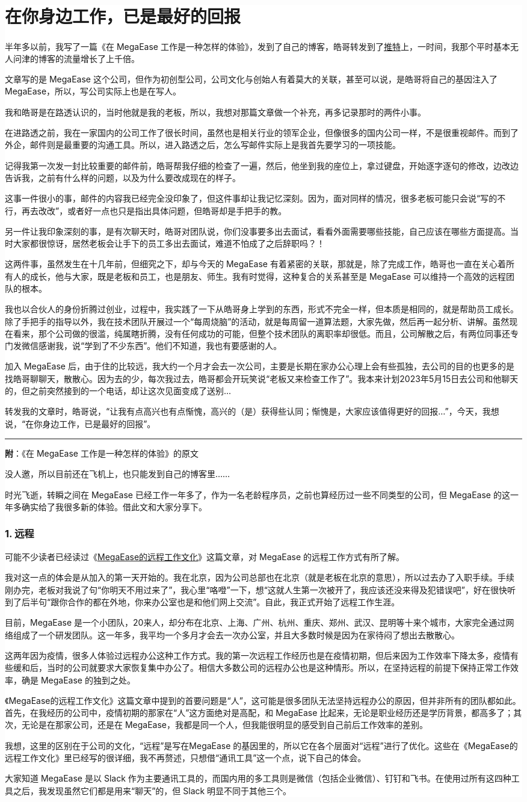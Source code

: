 # 在你身边工作，已是最好的回报

半年多以前，我写了一篇《在 MegaEase 工作是一种怎样的体验》，发到了自己的博客，皓哥转发到了[推特](https://twitter.com/haoel/status/1565163398530158592)上，一时间，我那个平时基本无人问津的博客的流量增长了上千倍。

文章写的是 MegaEase 这个公司，但作为初创型公司，公司文化与创始人有着莫大的关联，甚至可以说，是皓哥将自己的基因注入了 MegaEase，所以，写公司实际上也是在写人。

我和皓哥是在路透认识的，当时他就是我的老板，所以，我想对那篇文章做一个补充，再多记录那时的两件小事。

在进路透之前，我在一家国内的公司工作了很长时间，虽然也是相关行业的领军企业，但像很多的国内公司一样，不是很重视邮件。而到了外企，邮件则是最重要的沟通工具。所以，进入路透之后，怎么写邮件实际上是我首先要学习的一项技能。

记得我第一次发一封比较重要的邮件前，皓哥帮我仔细的检查了一遍，然后，他坐到我的座位上，拿过键盘，开始逐字逐句的修改，边改边告诉我，之前有什么样的问题，以及为什么要改成现在的样子。

这事一件很小的事，邮件的内容我已经完全没印象了，但这件事却让我记忆深刻。因为，面对同样的情况，很多老板可能只会说“写的不行，再去改改”，或者好一点也只是指出具体问题，但皓哥却是手把手的教。

另一件让我印象深刻的事，是有次聊天时，皓哥对团队说，你们没事要多出去面试，看看外面需要哪些技能，自己应该在哪些方面提高。当时大家都很惊讶，居然老板会让手下的员工多出去面试，难道不怕成了之后辞职吗？！

这两件事，虽然发生在十几年前，但细究之下，却与今天的 MegaEase 有着紧密的关联，那就是，除了完成工作，皓哥也一直在关心着所有人的成长，他与大家，既是老板和员工，也是朋友、师生。我有时觉得，这种复合的关系甚至是 MegaEase 可以维持一个高效的远程团队的根本。

我也以合伙人的身份折腾过创业，过程中，我实践了一下从皓哥身上学到的东西，形式不完全一样，但本质是相同的，就是帮助员工成长。除了手把手的指导以外，我在技术团队开展过一个“每周烧脑”的活动，就是每周留一道算法题，大家先做，然后再一起分析、讲解。虽然现在看来，那个公司做的很滥，纯属瞎折腾，没有任何成功的可能，但整个技术团队的离职率却很低。而且，公司解散之后，有两位同事还专门发微信感谢我，说“学到了不少东西”。他们不知道，我也有要感谢的人。

加入 MegaEase 后，由于住的比较远，我大约一个月才会去一次公司，主要是长期在家办公心理上会有些孤独，去公司的目的也更多的是找皓哥聊聊天，散散心。因为去的少，每次我过去，皓哥都会开玩笑说“老板又来检查工作了”。我本来计划2023年5月15日去公司和他聊天的，但之前突然接到的一个电话，却让这次见面变成了送别...

转发我的文章时，皓哥说，“让我有点高兴也有点惭愧，高兴的（是）获得些认同；惭愧是，大家应该值得更好的回报…”，今天，我想说，“在你身边工作，已是最好的回报”。

---

**附**：《在 MegaEase 工作是一种怎样的体验》的原文

没人邀，所以目前还在飞机上，也只能发到自己的博客里……

时光飞逝，转瞬之间在 MegaEase 已经工作一年多了，作为一名老龄程序员，之前也算经历过一些不同类型的公司，但 MegaEase 的这一年多确实给了我很多新的体验。借此文和大家分享下。

### 1. 远程

可能不少读者已经读过《[MegaEase的远程工作文化](https://coolshell.cn/articles/20765.html)》这篇文章，对 MegaEase 的远程工作方式有所了解。

我对这一点的体会是从加入的第一天开始的。我在北京，因为公司总部也在北京（就是老板在北京的意思），所以过去办了入职手续。手续刚办完，老板对我说了句“你明天不用过来了”，我心里“咯噔”一下，想“这就人生第一次被开了，我应该还没来得及犯错误吧”，好在很快听到了后半句“跟你合作的都在外地，你来办公室也是和他们网上交流”。自此，我正式开始了远程工作生涯。

目前，MegaEase 是一个小团队，20来人，却分布在北京、上海、广州、杭州、重庆、郑州、武汉、昆明等十来个城市，大家完全通过网络组成了一个研发团队。这一年多，我平均一个多月才会去一次办公室，并且大多数时候是因为在家待闷了想出去散散心。

这两年因为疫情，很多人体验过远程办公这种工作方式。我的第一次远程工作经历也是在疫情初期，但后来因为工作效率下降太多，疫情有些缓和后，当时的公司就要求大家恢复集中办公了。相信大多数公司的远程办公也是这种情形。所以，在坚持远程的前提下保持正常工作效率，确是 MegaEase 的独到之处。

《MegaEase的远程工作文化》这篇文章中提到的首要问题是“人”，这可能是很多团队无法坚持远程办公的原因，但并非所有的团队都如此。首先，在我经历的公司中，疫情初期的那家在“人”这方面绝对是高配，和 MegaEase 比起来，无论是职业经历还是学历背景，都高多了；其次，无论是在那家公司，还是在 MegaEase，我都是同一个人，但我能很明显的感受到自己前后工作效率的差别。

我想，这里的区别在于公司的文化，“远程”是写在MegaEase 的基因里的，所以它在各个层面对“远程”进行了优化。这些在《MegaEase的远程工作文化》里已经写的很详细，我不再赘述，只想借“通讯工具”这一个点，说下自己的体会。

大家知道 MegaEase 是以 Slack 作为主要通讯工具的，而国内用的多工具则是微信（包括企业微信）、钉钉和飞书。在使用过所有这四种工具之后，我发现虽然它们都是用来“聊天”的，但 Slack 明显不同于其他三个。
